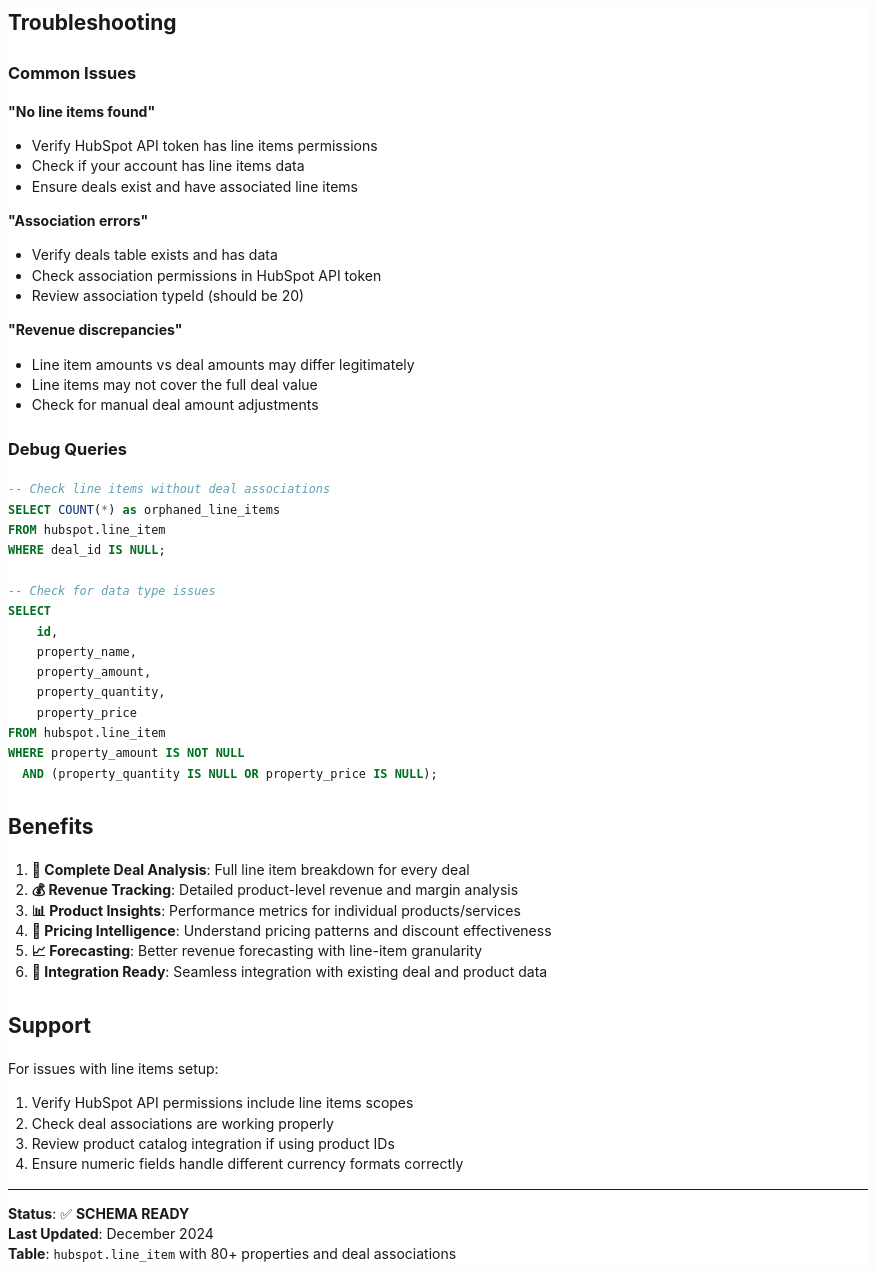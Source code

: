 ## Troubleshooting

### Common Issues

**"No line items found"**
- Verify HubSpot API token has line items permissions
- Check if your account has line items data
- Ensure deals exist and have associated line items

**"Association errors"**
- Verify deals table exists and has data
- Check association permissions in HubSpot API token
- Review association typeId (should be 20)

**"Revenue discrepancies"**
- Line item amounts vs deal amounts may differ legitimately
- Line items may not cover the full deal value
- Check for manual deal amount adjustments

### Debug Queries
```sql
-- Check line items without deal associations
SELECT COUNT(*) as orphaned_line_items
FROM hubspot.line_item
WHERE deal_id IS NULL;

-- Check for data type issues
SELECT 
    id,
    property_name,
    property_amount,
    property_quantity,
    property_price
FROM hubspot.line_item
WHERE property_amount IS NOT NULL 
  AND (property_quantity IS NULL OR property_price IS NULL);
```

## Benefits

1. **🔗 Complete Deal Analysis**: Full line item breakdown for every deal
2. **💰 Revenue Tracking**: Detailed product-level revenue and margin analysis
3. **📊 Product Insights**: Performance metrics for individual products/services
4. **🎯 Pricing Intelligence**: Understand pricing patterns and discount effectiveness
5. **📈 Forecasting**: Better revenue forecasting with line-item granularity
6. **🔄 Integration Ready**: Seamless integration with existing deal and product data

## Support

For issues with line items setup:
1. Verify HubSpot API permissions include line items scopes
2. Check deal associations are working properly
3. Review product catalog integration if using product IDs
4. Ensure numeric fields handle different currency formats correctly

---

**Status**: ✅ **SCHEMA READY**  
**Last Updated**: December 2024  
**Table**: `hubspot.line_item` with 80+ properties and deal associations 